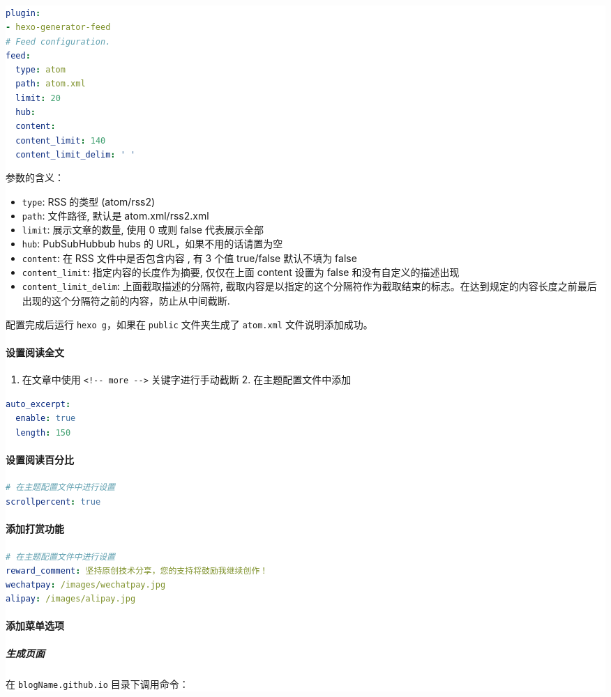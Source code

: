 ```yml
plugin:
- hexo-generator-feed
# Feed configuration.
feed:
  type: atom
  path: atom.xml
  limit: 20
  hub:
  content:
  content_limit: 140
  content_limit_delim: ' '
```

参数的含义：

* `type`: RSS 的类型 (atom/rss2)
* `path`: 文件路径, 默认是 atom.xml/rss2.xml
* `limit`: 展示文章的数量, 使用 0 或则 false 代表展示全部
* `hub`: PubSubHubbub hubs 的 URL，如果不用的话请置为空
* `content`: 在 RSS 文件中是否包含内容 , 有 3 个值 true/false 默认不填为 false
* `content_limit`: 指定内容的长度作为摘要, 仅仅在上面 content 设置为 false 和没有自定义的描述出现
* `content_limit_delim`: 上面截取描述的分隔符, 截取内容是以指定的这个分隔符作为截取结束的标志。在达到规定的内容长度之前最后出现的这个分隔符之前的内容，防止从中间截断.

配置完成后运行 `hexo g`，如果在 `public` 文件夹生成了 `atom.xml` 文件说明添加成功。

#### 设置阅读全文

1. 在文章中使用 `<!-- more -->` 关键字进行手动截断 2. 在主题配置文件中添加

```yml
auto_excerpt:
  enable: true
  length: 150
```

#### 设置阅读百分比

```yml
# 在主题配置文件中进行设置
scrollpercent: true
```

#### 添加打赏功能

```yml
# 在主题配置文件中进行设置
reward_comment: 坚持原创技术分享，您的支持将鼓励我继续创作！
wechatpay: /images/wechatpay.jpg
alipay: /images/alipay.jpg
```

#### 添加菜单选项

##### 生成页面

在 `blogName.github.io` 目录下调用命令：
